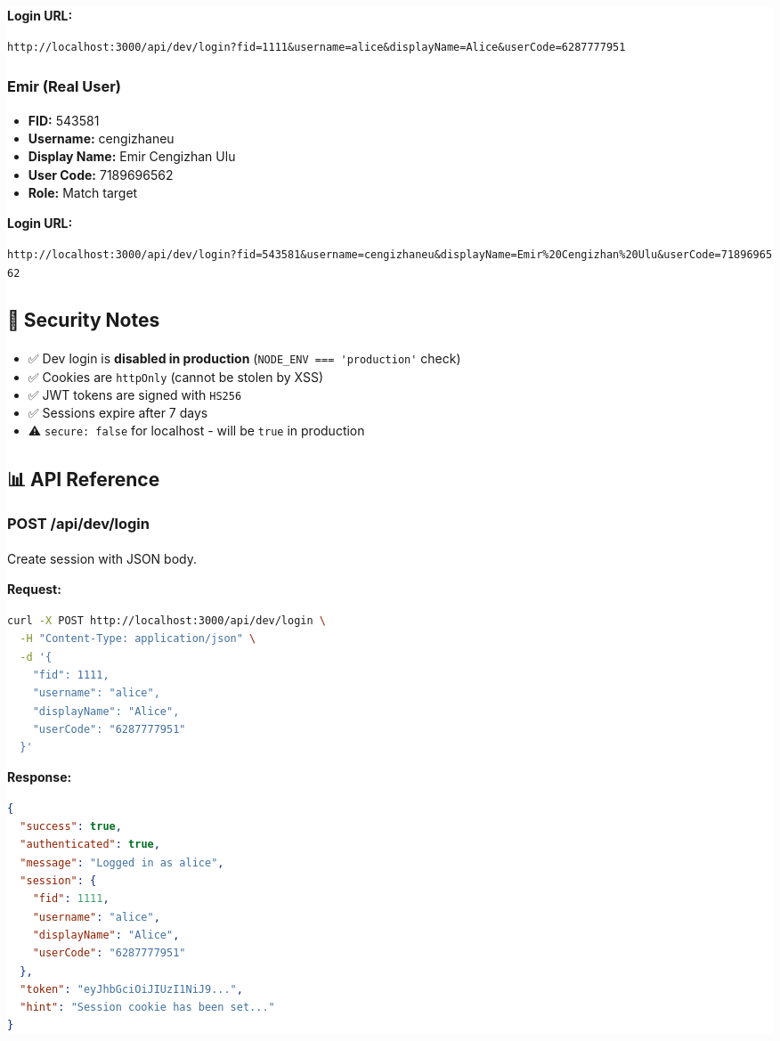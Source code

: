 **Login URL:**
```
http://localhost:3000/api/dev/login?fid=1111&username=alice&displayName=Alice&userCode=6287777951
```

### Emir (Real User)
- **FID:** 543581
- **Username:** cengizhaneu
- **Display Name:** Emir Cengizhan Ulu
- **User Code:** 7189696562
- **Role:** Match target

**Login URL:**
```
http://localhost:3000/api/dev/login?fid=543581&username=cengizhaneu&displayName=Emir%20Cengizhan%20Ulu&userCode=7189696562
```

## 🔐 Security Notes

- ✅ Dev login is **disabled in production** (`NODE_ENV === 'production'` check)
- ✅ Cookies are `httpOnly` (cannot be stolen by XSS)
- ✅ JWT tokens are signed with `HS256`
- ✅ Sessions expire after 7 days
- ⚠️ `secure: false` for localhost - will be `true` in production

## 📊 API Reference

### POST /api/dev/login

Create session with JSON body.

**Request:**
```bash
curl -X POST http://localhost:3000/api/dev/login \
  -H "Content-Type: application/json" \
  -d '{
    "fid": 1111,
    "username": "alice",
    "displayName": "Alice",
    "userCode": "6287777951"
  }'
```

**Response:**
```json
{
  "success": true,
  "authenticated": true,
  "message": "Logged in as alice",
  "session": {
    "fid": 1111,
    "username": "alice",
    "displayName": "Alice",
    "userCode": "6287777951"
  },
  "token": "eyJhbGciOiJIUzI1NiJ9...",
  "hint": "Session cookie has been set..."
}
```
